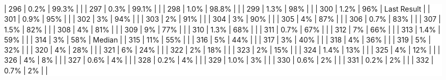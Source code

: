 | 296 | 0.2% | 99.3% |  |
| 297 | 0.3% | 99.1% |  |
| 298 | 1.0% | 98.8% |  |
| 299 | 1.3% | 98% |  |
| 300 | 1.2% | 96% | Last Result |
| 301 | 0.9% | 95% |  |
| 302 | 3% | 94% |  |
| 303 | 2% | 91% |  |
| 304 | 3% | 90% |  |
| 305 | 4% | 87% |  |
| 306 | 0.7% | 83% |  |
| 307 | 1.5% | 82% |  |
| 308 | 4% | 81% |  |
| 309 | 9% | 77% |  |
| 310 | 1.3% | 68% |  |
| 311 | 0.7% | 67% |  |
| 312 | 7% | 66% |  |
| 313 | 1.4% | 59% |  |
| 314 | 3% | 58% | Median |
| 315 | 11% | 55% |  |
| 316 | 5% | 44% |  |
| 317 | 3% | 40% |  |
| 318 | 4% | 36% |  |
| 319 | 5% | 32% |  |
| 320 | 4% | 28% |  |
| 321 | 6% | 24% |  |
| 322 | 2% | 18% |  |
| 323 | 2% | 15% |  |
| 324 | 1.4% | 13% |  |
| 325 | 4% | 12% |  |
| 326 | 4% | 8% |  |
| 327 | 0.6% | 4% |  |
| 328 | 0.2% | 4% |  |
| 329 | 1.0% | 3% |  |
| 330 | 0.6% | 2% |  |
| 331 | 0.2% | 2% |  |
| 332 | 0.7% | 2% |  |